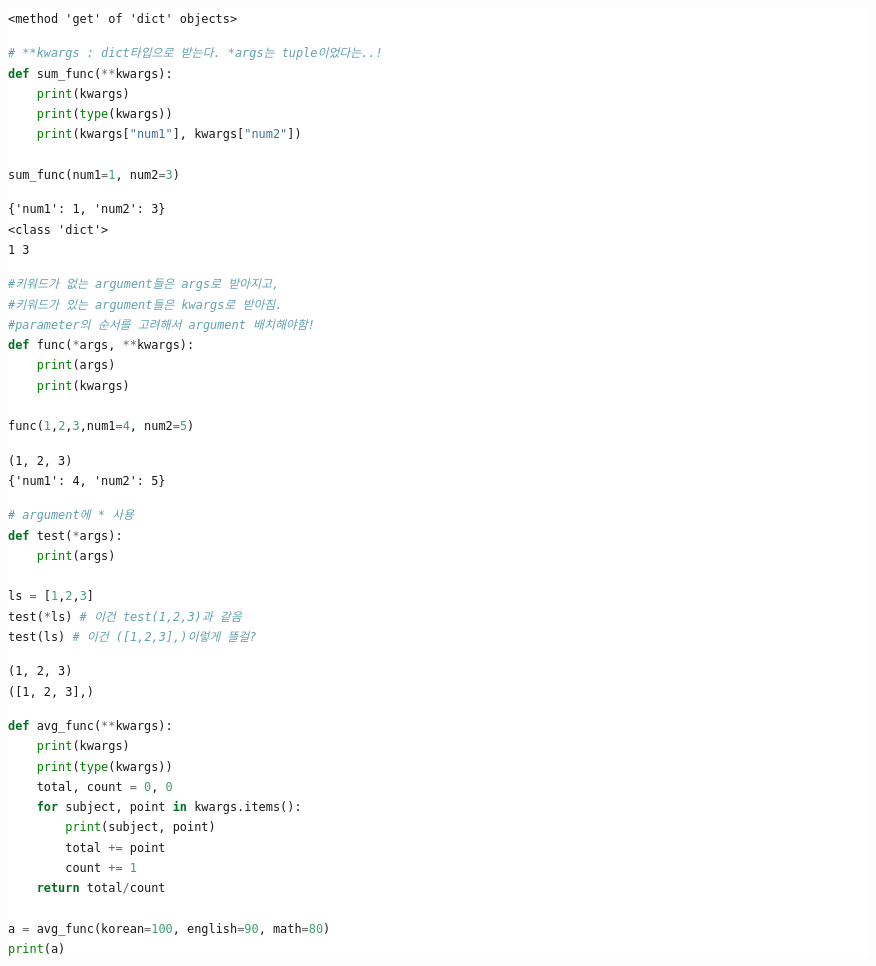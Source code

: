 

    <method 'get' of 'dict' objects>




```python
# **kwargs : dict타입으로 받는다. *args는 tuple이었다는..!
def sum_func(**kwargs):
    print(kwargs)
    print(type(kwargs))
    print(kwargs["num1"], kwargs["num2"])

sum_func(num1=1, num2=3)
```

    {'num1': 1, 'num2': 3}
    <class 'dict'>
    1 3



```python
#키워드가 없는 argument들은 args로 받아지고,
#키워드가 있는 argument들은 kwargs로 받아짐.
#parameter의 순서를 고려해서 argument 배치해야함!
def func(*args, **kwargs):
    print(args)
    print(kwargs)

func(1,2,3,num1=4, num2=5)
```

    (1, 2, 3)
    {'num1': 4, 'num2': 5}



```python
# argument에 * 사용
def test(*args):
    print(args)

ls = [1,2,3]  
test(*ls) # 이건 test(1,2,3)과 같음
test(ls) # 이건 ([1,2,3],)이렇게 뜰걸?
```

    (1, 2, 3)
    ([1, 2, 3],)



```python
def avg_func(**kwargs):
    print(kwargs)
    print(type(kwargs))
    total, count = 0, 0
    for subject, point in kwargs.items():
        print(subject, point)
        total += point
        count += 1
    return total/count

a = avg_func(korean=100, english=90, math=80)
print(a)
```
